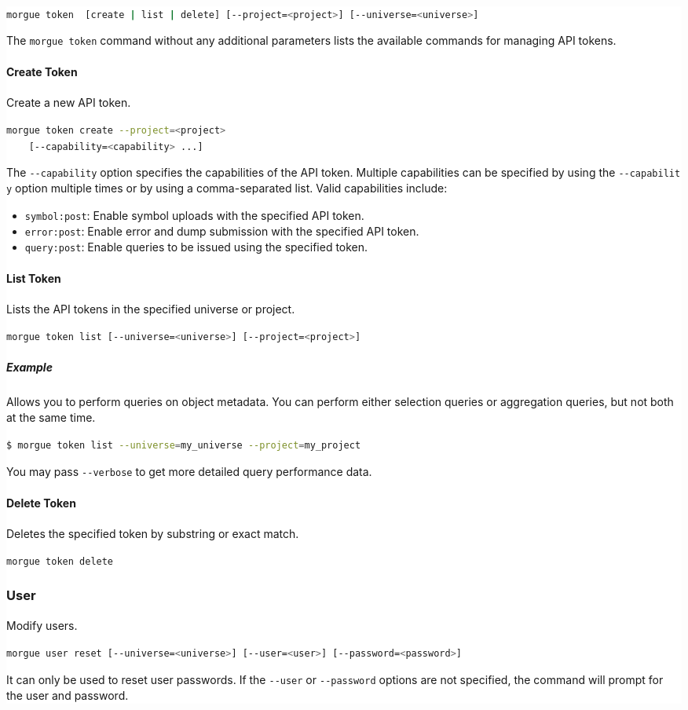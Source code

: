 ```bash
morgue token  [create | list | delete] [--project=<project>] [--universe=<universe>]
```

The `morgue token` command without any additional parameters lists the available commands for managing API tokens.

#### Create Token

Create a new API token.

```bash
morgue token create --project=<project>
    [--capability=<capability> ...]
```

The `--capability` option specifies the capabilities of the API token. Multiple capabilities can be specified by using the `--capability` option multiple times or by using a comma-separated list. Valid capabilities include:

- `symbol:post`: Enable symbol uploads with the specified API token.
- `error:post`: Enable error and dump submission with the specified API token.
- `query:post`: Enable queries to be issued using the specified token.

#### List Token

Lists the API tokens in the specified universe or project.

```bash
morgue token list [--universe=<universe>] [--project=<project>]
```

##### Example

Allows you to perform queries on object metadata. You can perform either selection queries or aggregation queries, but not both at the same time.

```bash
$ morgue token list --universe=my_universe --project=my_project
```

You may pass `--verbose` to get more detailed query performance data.

#### Delete Token

Deletes the specified token by substring or exact match.

```bash
morgue token delete
```

### User

Modify users.

```bash
morgue user reset [--universe=<universe>] [--user=<user>] [--password=<password>]
```

It can only be used to reset user passwords. If the `--user` or `--password` options are not specified, the command will prompt for the user and password.
